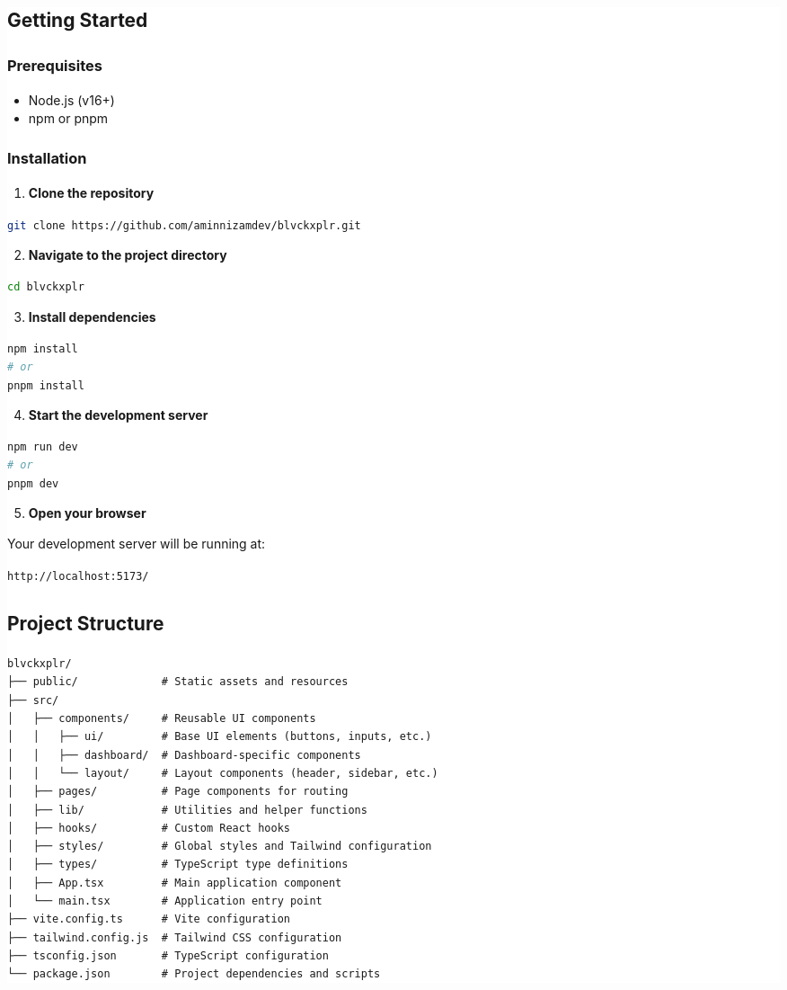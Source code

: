 ## Getting Started

### Prerequisites

- Node.js (v16+)
- npm or pnpm

### Installation

1. **Clone the repository**

```bash
git clone https://github.com/aminnizamdev/blvckxplr.git
```

2. **Navigate to the project directory**

```bash
cd blvckxplr
```

3. **Install dependencies**

```bash
npm install
# or
pnpm install
```

4. **Start the development server**

```bash
npm run dev
# or
pnpm dev
```

5. **Open your browser**

Your development server will be running at:
```
http://localhost:5173/
```

## Project Structure

```
blvckxplr/
├── public/             # Static assets and resources
├── src/
│   ├── components/     # Reusable UI components
│   │   ├── ui/         # Base UI elements (buttons, inputs, etc.)
│   │   ├── dashboard/  # Dashboard-specific components
│   │   └── layout/     # Layout components (header, sidebar, etc.)
│   ├── pages/          # Page components for routing
│   ├── lib/            # Utilities and helper functions
│   ├── hooks/          # Custom React hooks
│   ├── styles/         # Global styles and Tailwind configuration
│   ├── types/          # TypeScript type definitions
│   ├── App.tsx         # Main application component
│   └── main.tsx        # Application entry point
├── vite.config.ts      # Vite configuration
├── tailwind.config.js  # Tailwind CSS configuration
├── tsconfig.json       # TypeScript configuration
└── package.json        # Project dependencies and scripts
```
